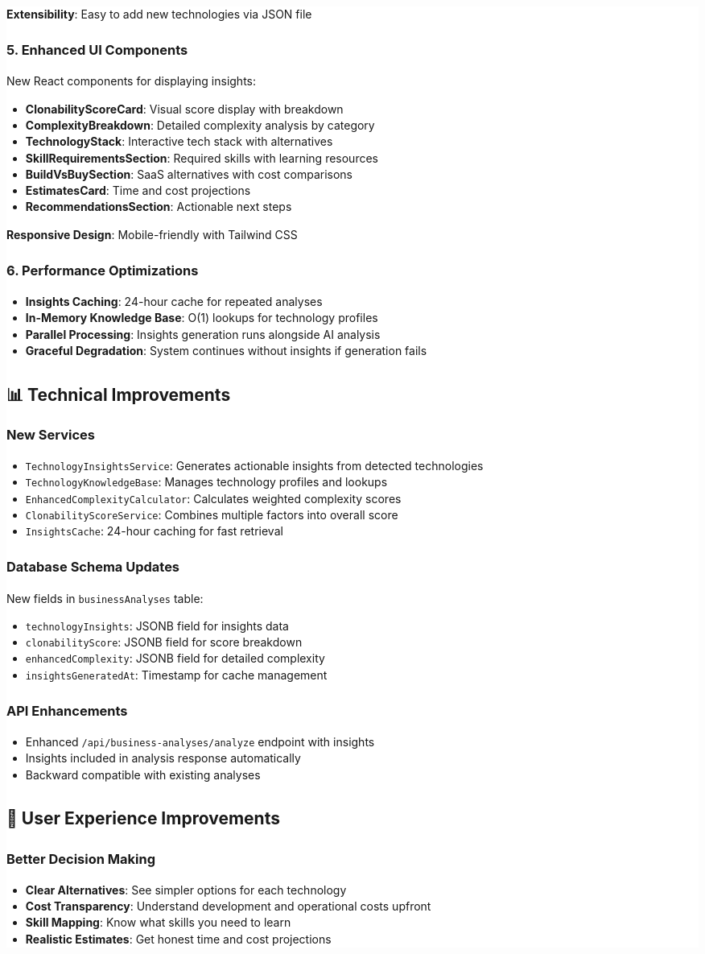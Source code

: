 **Extensibility**: Easy to add new technologies via JSON file

### 5. Enhanced UI Components

New React components for displaying insights:

- **ClonabilityScoreCard**: Visual score display with breakdown
- **ComplexityBreakdown**: Detailed complexity analysis by category
- **TechnologyStack**: Interactive tech stack with alternatives
- **SkillRequirementsSection**: Required skills with learning resources
- **BuildVsBuySection**: SaaS alternatives with cost comparisons
- **EstimatesCard**: Time and cost projections
- **RecommendationsSection**: Actionable next steps

**Responsive Design**: Mobile-friendly with Tailwind CSS

### 6. Performance Optimizations

- **Insights Caching**: 24-hour cache for repeated analyses
- **In-Memory Knowledge Base**: O(1) lookups for technology profiles
- **Parallel Processing**: Insights generation runs alongside AI analysis
- **Graceful Degradation**: System continues without insights if generation fails

## 📊 Technical Improvements

### New Services

- `TechnologyInsightsService`: Generates actionable insights from detected technologies
- `TechnologyKnowledgeBase`: Manages technology profiles and lookups
- `EnhancedComplexityCalculator`: Calculates weighted complexity scores
- `ClonabilityScoreService`: Combines multiple factors into overall score
- `InsightsCache`: 24-hour caching for fast retrieval

### Database Schema Updates

New fields in `businessAnalyses` table:
- `technologyInsights`: JSONB field for insights data
- `clonabilityScore`: JSONB field for score breakdown
- `enhancedComplexity`: JSONB field for detailed complexity
- `insightsGeneratedAt`: Timestamp for cache management

### API Enhancements

- Enhanced `/api/business-analyses/analyze` endpoint with insights
- Insights included in analysis response automatically
- Backward compatible with existing analyses

## 🎨 User Experience Improvements

### Better Decision Making

- **Clear Alternatives**: See simpler options for each technology
- **Cost Transparency**: Understand development and operational costs upfront
- **Skill Mapping**: Know what skills you need to learn
- **Realistic Estimates**: Get honest time and cost projections
